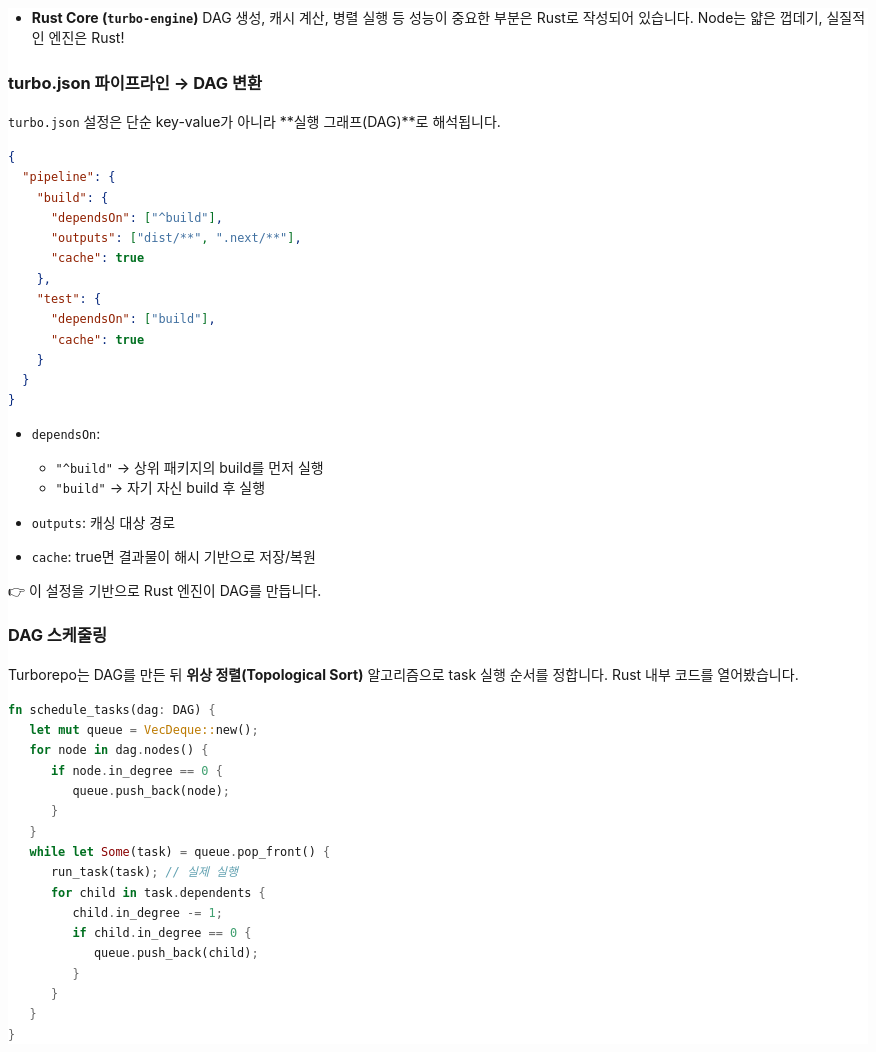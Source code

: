 * **Rust Core (`turbo-engine`)**
  DAG 생성, 캐시 계산, 병렬 실행 등 성능이 중요한 부분은 Rust로 작성되어 있습니다.
  Node는 얇은 껍데기, 실질적인 엔진은 Rust!


### turbo.json 파이프라인 → DAG 변환

`turbo.json` 설정은 단순 key-value가 아니라 \*\*실행 그래프(DAG)\*\*로 해석됩니다.

```json
{
  "pipeline": {
    "build": {
      "dependsOn": ["^build"],
      "outputs": ["dist/**", ".next/**"],
      "cache": true
    },
    "test": {
      "dependsOn": ["build"],
      "cache": true
    }
  }
}
```

* `dependsOn`:

  * `"^build"` → 상위 패키지의 build를 먼저 실행
  * `"build"` → 자기 자신 build 후 실행
* `outputs`: 캐싱 대상 경로
* `cache`: true면 결과물이 해시 기반으로 저장/복원

👉 이 설정을 기반으로 Rust 엔진이 DAG를 만듭니다.

###  DAG 스케줄링

Turborepo는 DAG를 만든 뒤 **위상 정렬(Topological Sort)** 알고리즘으로 task 실행 순서를 정합니다. Rust 내부 코드를 열어봤습니다.

```rust
fn schedule_tasks(dag: DAG) {
   let mut queue = VecDeque::new();
   for node in dag.nodes() {
      if node.in_degree == 0 {
         queue.push_back(node);
      }
   }
   while let Some(task) = queue.pop_front() {
      run_task(task); // 실제 실행
      for child in task.dependents {
         child.in_degree -= 1;
         if child.in_degree == 0 {
            queue.push_back(child);
         }
      }
   }
}
```
